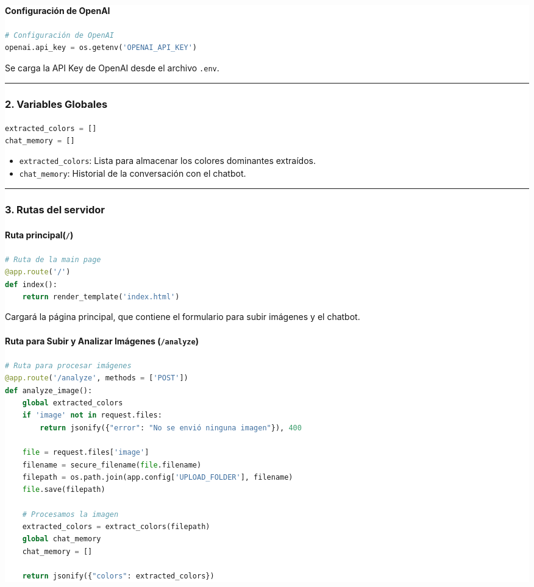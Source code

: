#### Configuración de OpenAI
```python
# Configuración de OpenAI
openai.api_key = os.getenv('OPENAI_API_KEY')
```

Se carga la API Key de OpenAI desde el archivo `.env`.

---

### 2. **Variables Globales**
```python
extracted_colors = []
chat_memory = []
```

* `extracted_colors`: Lista para almacenar los colores dominantes extraídos.
* `chat_memory`: Historial de la conversación con el chatbot.

---

### 3. **Rutas del servidor**

#### Ruta principal(`/`)
```python
# Ruta de la main page
@app.route('/')
def index():
    return render_template('index.html')
```

Cargará la página principal, que contiene el formulario para subir imágenes y el chatbot.

#### Ruta para Subir y Analizar Imágenes (`/analyze`)
```python
# Ruta para procesar imágenes
@app.route('/analyze', methods = ['POST'])
def analyze_image():
    global extracted_colors
    if 'image' not in request.files:
        return jsonify({"error": "No se envió ninguna imagen"}), 400
    
    file = request.files['image']
    filename = secure_filename(file.filename)
    filepath = os.path.join(app.config['UPLOAD_FOLDER'], filename)
    file.save(filepath)

    # Procesamos la imagen
    extracted_colors = extract_colors(filepath)
    global chat_memory
    chat_memory = []

    return jsonify({"colors": extracted_colors})
```
